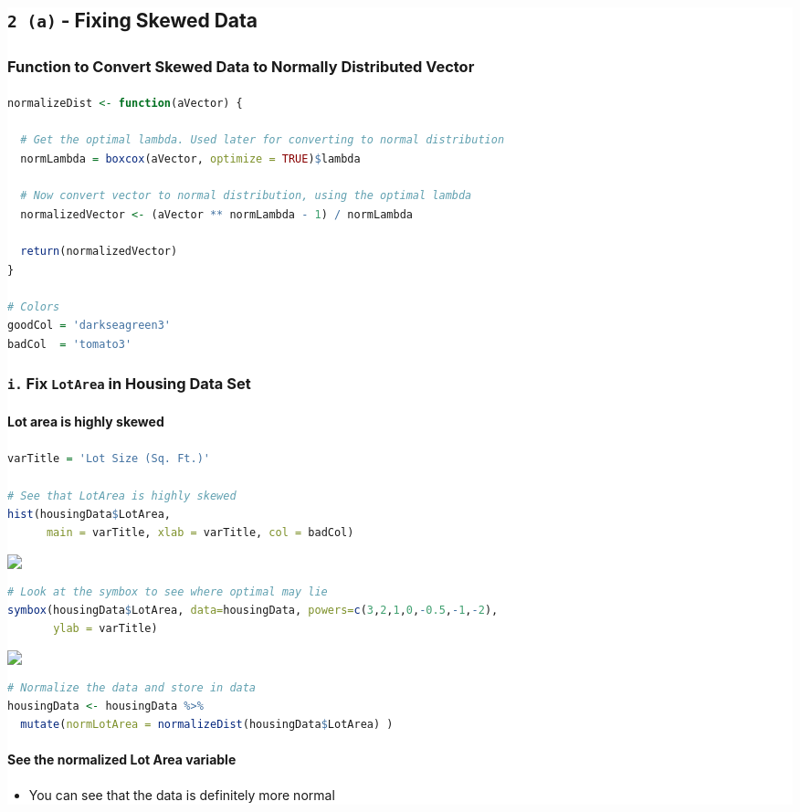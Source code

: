 ## `2 (a)` - Fixing Skewed Data

### Function to Convert Skewed Data to Normally Distributed Vector

``` r
normalizeDist <- function(aVector) {
  
  # Get the optimal lambda. Used later for converting to normal distribution
  normLambda = boxcox(aVector, optimize = TRUE)$lambda

  # Now convert vector to normal distribution, using the optimal lambda
  normalizedVector <- (aVector ** normLambda - 1) / normLambda
  
  return(normalizedVector)
}

# Colors
goodCol = 'darkseagreen3'
badCol  = 'tomato3'
```

### `i.` Fix `LotArea` in Housing Data Set

#### Lot area is highly skewed

``` r
varTitle = 'Lot Size (Sq. Ft.)'

# See that LotArea is highly skewed
hist(housingData$LotArea, 
      main = varTitle, xlab = varTitle, col = badCol)
```

<img src="Carpenter_Mohanty_HW4_files/figure-gfm/unnamed-chunk-20-1.png" style="display: block; margin: auto auto auto 0;" />

``` r
# Look at the symbox to see where optimal may lie
symbox(housingData$LotArea, data=housingData, powers=c(3,2,1,0,-0.5,-1,-2),
       ylab = varTitle)
```

<img src="Carpenter_Mohanty_HW4_files/figure-gfm/unnamed-chunk-20-2.png" style="display: block; margin: auto auto auto 0;" />

``` r
# Normalize the data and store in data
housingData <- housingData %>% 
  mutate(normLotArea = normalizeDist(housingData$LotArea) )
```

#### See the normalized Lot Area variable

-   You can see that the data is definitely more normal
